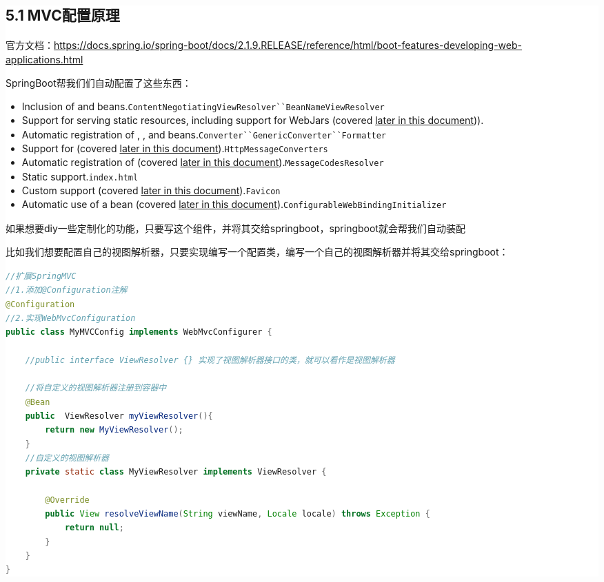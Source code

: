 ## 5.1 MVC配置原理

官方文档：https://docs.spring.io/spring-boot/docs/2.1.9.RELEASE/reference/html/boot-features-developing-web-applications.html

SpringBoot帮我们们自动配置了这些东西：

- Inclusion of and beans.`ContentNegotiatingViewResolver``BeanNameViewResolver`
- Support for serving static resources, including support for WebJars (covered [later in this document](https://docs.spring.io/spring-boot/docs/2.1.9.RELEASE/reference/html/boot-features-developing-web-applications.html#boot-features-spring-mvc-static-content))).
- Automatic registration of , , and beans.`Converter``GenericConverter``Formatter`
- Support for (covered [later in this document](https://docs.spring.io/spring-boot/docs/2.1.9.RELEASE/reference/html/boot-features-developing-web-applications.html#boot-features-spring-mvc-message-converters)).`HttpMessageConverters`
- Automatic registration of (covered [later in this document](https://docs.spring.io/spring-boot/docs/2.1.9.RELEASE/reference/html/boot-features-developing-web-applications.html#boot-features-spring-message-codes)).`MessageCodesResolver`
- Static support.`index.html`
- Custom support (covered [later in this document](https://docs.spring.io/spring-boot/docs/2.1.9.RELEASE/reference/html/boot-features-developing-web-applications.html#boot-features-spring-mvc-favicon)).`Favicon`
- Automatic use of a bean (covered [later in this document](https://docs.spring.io/spring-boot/docs/2.1.9.RELEASE/reference/html/boot-features-developing-web-applications.html#boot-features-spring-mvc-web-binding-initializer)).`ConfigurableWebBindingInitializer`

如果想要diy一些定制化的功能，只要写这个组件，并将其交给springboot，springboot就会帮我们自动装配

比如我们想要配置自己的视图解析器，只要实现编写一个配置类，编写一个自己的视图解析器并将其交给springboot：

```java
//扩展SpringMVC
//1.添加@Configuration注解
@Configuration
//2.实现WebMvcConfiguration
public class MyMVCConfig implements WebMvcConfigurer {

    //public interface ViewResolver {} 实现了视图解析器接口的类，就可以看作是视图解析器

    //将自定义的视图解析器注册到容器中
    @Bean
    public  ViewResolver myViewResolver(){
        return new MyViewResolver();
    }
    //自定义的视图解析器
    private static class MyViewResolver implements ViewResolver {

        @Override
        public View resolveViewName(String viewName, Locale locale) throws Exception {
            return null;
        }
    }
}

```
